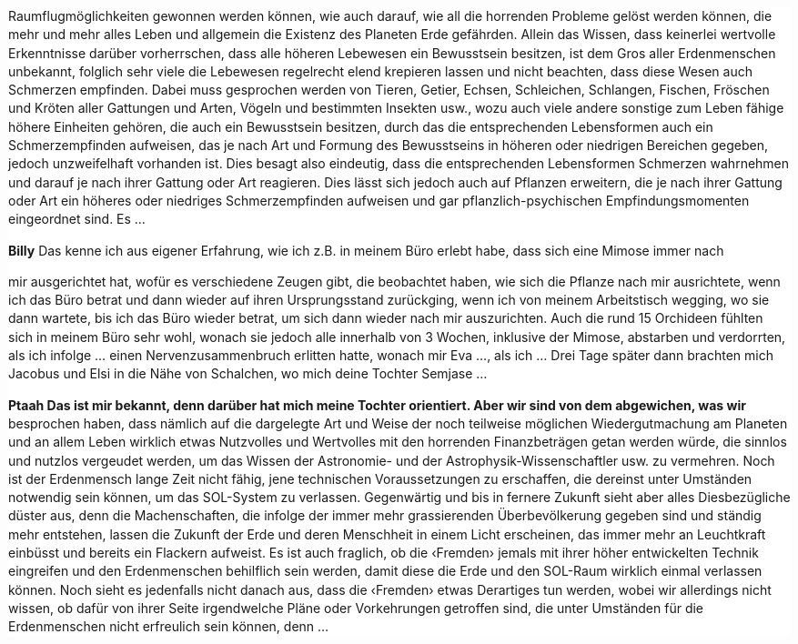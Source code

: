 Raumflugmöglichkeiten gewonnen werden können, wie auch darauf, wie all die horrenden Probleme gelöst werden können, die mehr und mehr alles Leben und allgemein die Existenz des Planeten Erde gefährden.
Allein das Wissen, dass keinerlei wertvolle Erkenntnisse darüber vorherrschen, dass alle höheren Lebewesen ein Bewusstsein besitzen, ist dem Gros aller Erdenmenschen unbekannt, folglich sehr viele die Lebewesen regelrecht elend krepieren
lassen und nicht beachten, dass diese Wesen auch Schmerzen empfinden. Dabei muss gesprochen werden von Tieren,
Getier, Echsen, Schleichen, Schlangen, Fischen, Fröschen und Kröten aller Gattungen und Arten, Vögeln und bestimmten
Insekten usw., wozu auch viele andere sonstige zum Leben fähige höhere Einheiten gehören, die auch ein Bewusstsein
besitzen, durch das die entsprechenden Lebensformen auch ein Schmerzempfinden aufweisen, das je nach Art und Formung des Bewusstseins in höheren oder niedrigen Bereichen gegeben, jedoch unzweifelhaft vorhanden ist. Dies besagt
also eindeutig, dass die entsprechenden Lebensformen Schmerzen wahrnehmen und darauf je nach ihrer Gattung oder Art
reagieren. Dies lässt sich jedoch auch auf Pflanzen erweitern, die je nach ihrer Gattung oder Art ein höheres oder niedriges
Schmerzempfinden aufweisen und gar pflanzlich-psychischen Empfindungsmomenten eingeordnet sind. Es …

**Billy** Das kenne ich aus eigener Erfahrung, wie ich z.B. in meinem Büro erlebt habe, dass sich eine Mimose immer nach

mir ausgerichtet hat, wofür es verschiedene Zeugen gibt, die beobachtet haben, wie sich die Pflanze nach mir ausrichtete,
wenn ich das Büro betrat und dann wieder auf ihren Ursprungsstand zurückging, wenn ich von meinem Arbeitstisch wegging, wo sie dann wartete, bis ich das Büro wieder betrat, um sich dann wieder nach mir auszurichten. Auch die rund 15
Orchideen fühlten sich in meinem Büro sehr wohl, wonach sie jedoch alle innerhalb von 3 Wochen, inklusive der Mimose,
abstarben und verdorrten, als ich infolge … einen Nervenzusammenbruch erlitten hatte, wonach mir Eva …, als ich … Drei
Tage später dann brachten mich Jacobus und Elsi in die Nähe von Schalchen, wo mich deine Tochter Semjase …

**Ptaah Das ist mir bekannt, denn darüber hat mich meine Tochter orientiert. Aber wir sind von dem abgewichen, was wir**
besprochen haben, dass nämlich auf die dargelegte Art und Weise der noch teilweise möglichen Wiedergutmachung am
Planeten und an allem Leben wirklich etwas Nutzvolles und Wertvolles mit den horrenden Finanzbeträgen getan werden
würde, die sinnlos und nutzlos vergeudet werden, um das Wissen der Astronomie- und der Astrophysik-Wissenschaftler
usw. zu vermehren. Noch ist der Erdenmensch lange Zeit nicht fähig, jene technischen Voraussetzungen zu erschaffen, die
dereinst unter Umständen notwendig sein können, um das SOL-System zu verlassen. Gegenwärtig und bis in fernere Zukunft sieht aber alles Diesbezügliche düster aus, denn die Machenschaften, die infolge der immer mehr grassierenden
Überbevölkerung gegeben sind und ständig mehr entstehen, lassen die Zukunft der Erde und deren Menschheit in einem
Licht erscheinen, das immer mehr an Leuchtkraft einbüsst und bereits ein Flackern aufweist. Es ist auch fraglich, ob die
‹Fremden› jemals mit ihrer höher entwickelten Technik eingreifen und den Erdenmenschen behilflich sein werden, damit
diese die Erde und den SOL-Raum wirklich einmal verlassen können. Noch sieht es jedenfalls nicht danach aus, dass die
‹Fremden› etwas Derartiges tun werden, wobei wir allerdings nicht wissen, ob dafür von ihrer Seite irgendwelche Pläne
oder Vorkehrungen getroffen sind, die unter Umständen für die Erdenmenschen nicht erfreulich sein können, denn …
